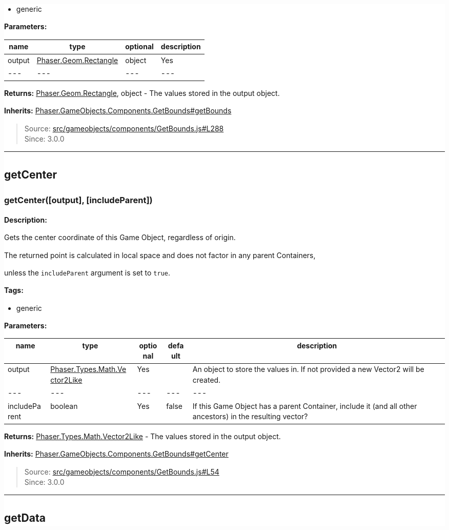 * generic

**Parameters:**

| name | type | optional | description |
| --- | --- | --- | --- |
| output | [Phaser.Geom.Rectangle](geom-rectangle.md) | object | Yes | An object to store the values in. If not provided a new Rectangle will be created. |
| --- | --- | --- | --- |

**Returns:** [Phaser.Geom.Rectangle](geom-rectangle.md), object - The values stored in the output object.

**Inherits:** [Phaser.GameObjects.Components.GetBounds#getBounds](../namespace/gameobjects-components-getbounds.md)

> Source: [src/gameobjects/components/GetBounds.js#L288](https://github.com/phaserjs/phaser/blob/v3.87.0/src/gameobjects/components/GetBounds.js#L288)  
> Since: 3.0.0

---

## getCenter

### <instance> getCenter([output], [includeParent])

**Description:**

Gets the center coordinate of this Game Object, regardless of origin.

The returned point is calculated in local space and does not factor in any parent Containers,

unless the `includeParent` argument is set to `true`.

**Tags:**

* generic

**Parameters:**

| name | type | optional | default | description |
| --- | --- | --- | --- | --- |
| output | [Phaser.Types.Math.Vector2Like](../typedef/types-math.md) | Yes |  | An object to store the values in. If not provided a new Vector2 will be created. |
| --- | --- | --- | --- | --- |
| includeParent | boolean | Yes | false | If this Game Object has a parent Container, include it (and all other ancestors) in the resulting vector? |

**Returns:** [Phaser.Types.Math.Vector2Like](../typedef/types-math.md) - The values stored in the output object.

**Inherits:** [Phaser.GameObjects.Components.GetBounds#getCenter](../namespace/gameobjects-components-getbounds.md)

> Source: [src/gameobjects/components/GetBounds.js#L54](https://github.com/phaserjs/phaser/blob/v3.87.0/src/gameobjects/components/GetBounds.js#L54)  
> Since: 3.0.0

---

## getData
